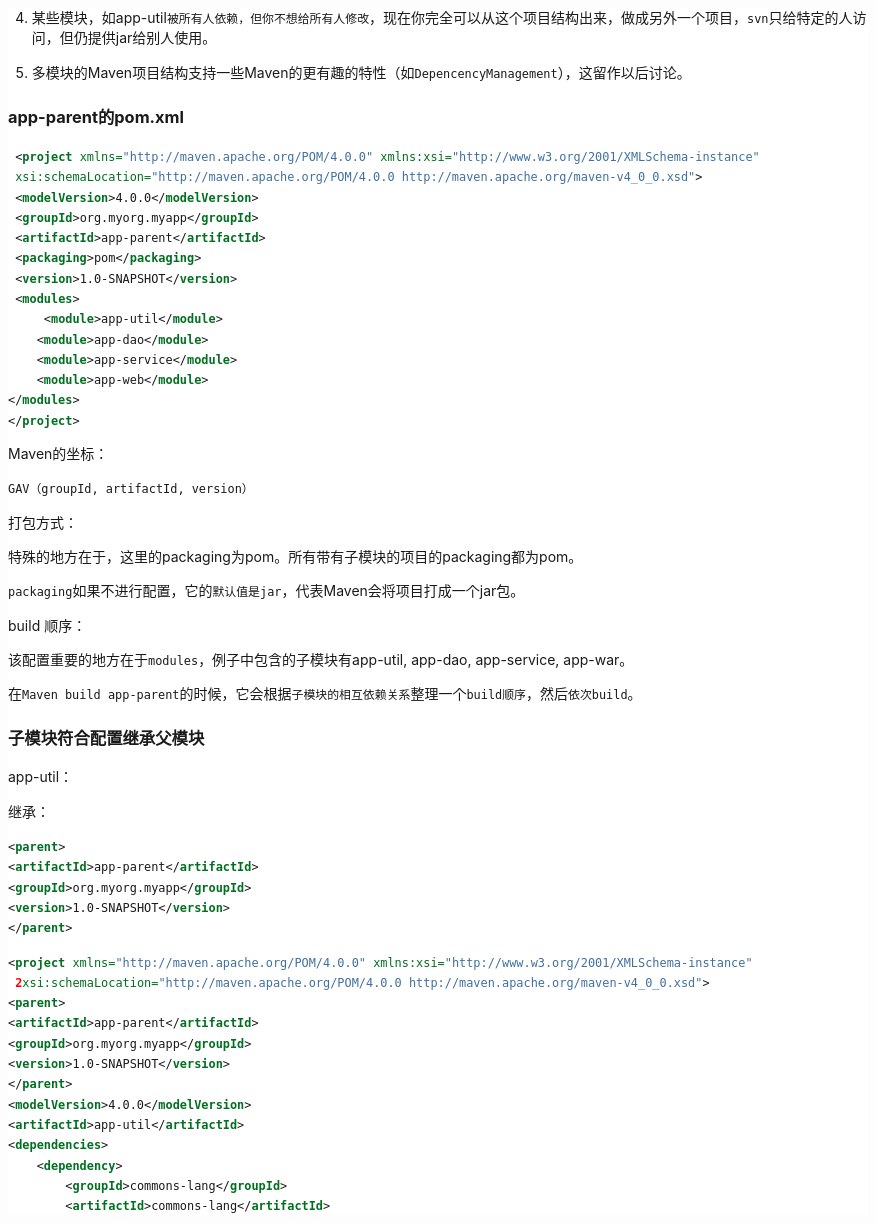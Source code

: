 4. 某些模块，如app-util`被所有人依赖，但你不想给所有人修改`，现在你完全可以从这个项目结构出来，做成另外一个项目，`svn`只给特定的人访问，但仍提供jar给别人使用。

5. 多模块的Maven项目结构支持一些Maven的更有趣的特性（如`DepencencyManagement`），这留作以后讨论。

### app-parent的pom.xml

```xml
 <project xmlns="http://maven.apache.org/POM/4.0.0" xmlns:xsi="http://www.w3.org/2001/XMLSchema-instance"
 xsi:schemaLocation="http://maven.apache.org/POM/4.0.0 http://maven.apache.org/maven-v4_0_0.xsd">
 <modelVersion>4.0.0</modelVersion>
 <groupId>org.myorg.myapp</groupId>
 <artifactId>app-parent</artifactId>
 <packaging>pom</packaging>
 <version>1.0-SNAPSHOT</version>
 <modules>
     <module>app-util</module>
    <module>app-dao</module>
    <module>app-service</module>
    <module>app-web</module>
</modules>
</project>
```



Maven的坐标：

`GAV（groupId, artifactId, version）`

打包方式：

特殊的地方在于，这里的packaging为pom。所有带有子模块的项目的packaging都为pom。

`packaging`如果不进行配置，它的`默认值是jar`，代表Maven会将项目打成一个jar包。

build 顺序：

该配置重要的地方在于`modules`，例子中包含的子模块有app-util, app-dao, app-service, app-war。

在`Maven build app-parent`的时候，它会根据`子模块的相互依赖关系`整理一个`build顺序`，然后`依次build`。

### 子模块符合配置继承父模块

app-util：

继承：

```xml
<parent>
<artifactId>app-parent</artifactId>
<groupId>org.myorg.myapp</groupId>
<version>1.0-SNAPSHOT</version>
</parent>
```

```xml
<project xmlns="http://maven.apache.org/POM/4.0.0" xmlns:xsi="http://www.w3.org/2001/XMLSchema-instance"
 2xsi:schemaLocation="http://maven.apache.org/POM/4.0.0 http://maven.apache.org/maven-v4_0_0.xsd">
<parent>
<artifactId>app-parent</artifactId>
<groupId>org.myorg.myapp</groupId>
<version>1.0-SNAPSHOT</version>
</parent>
<modelVersion>4.0.0</modelVersion>
<artifactId>app-util</artifactId>
<dependencies>
    <dependency>
        <groupId>commons-lang</groupId>
        <artifactId>commons-lang</artifactId>
```